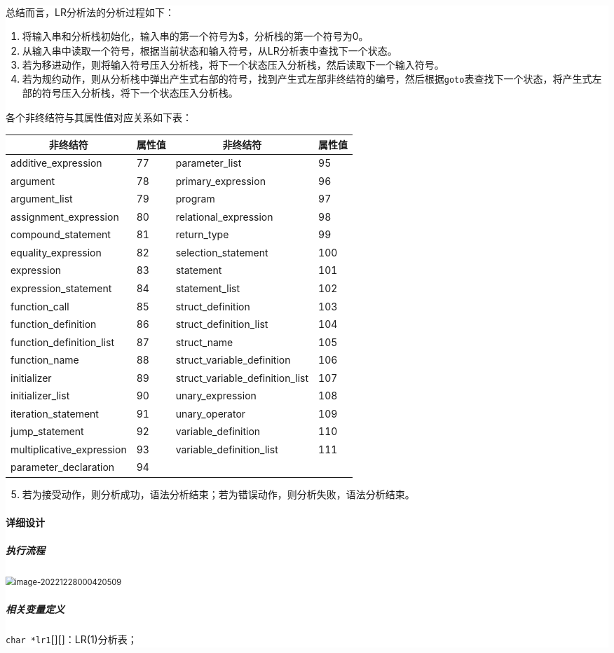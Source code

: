 总结而言，LR分析法的分析过程如下：

1. 将输入串和分析栈初始化，输入串的第一个符号为$，分析栈的第一个符号为0。
2. 从输入串中读取一个符号，根据当前状态和输入符号，从LR分析表中查找下一个状态。
3. 若为移进动作，则将输入符号压入分析栈，将下一个状态压入分析栈，然后读取下一个输入符号。
4. 若为规约动作，则从分析栈中弹出产生式右部的符号，找到产生式左部非终结符的编号，然后根据`goto`表查找下一个状态，将产生式左部的符号压入分析栈，将下一个状态压入分析栈。

各个非终结符与其属性值对应关系如下表：

| 非终结符                  | 属性值 | 非终结符                        | 属性值 |
| ------------------------- | ------ | ------------------------------- | ------ |
| additive_expression       | 77     | parameter_list                  | 95     |
| argument                  | 78     | primary_expression              | 96     |
| argument_list             | 79     | program                         | 97     |
| assignment_expression     | 80     | relational_expression           | 98     |
| compound_statement        | 81     | return_type                     | 99     |
| equality_expression       | 82     | selection_statement             | 100    |
| expression                | 83     | statement                       | 101    |
| expression_statement      | 84     | statement_list                  | 102    |
| function_call             | 85     | struct_definition               | 103    |
| function_definition       | 86     | struct_definition_list          | 104    |
| function_definition_list  | 87     | struct_name                     | 105    |
| function_name             | 88     | struct_variable_definition      | 106    |
| initializer               | 89     | struct_variable_definition_list | 107    |
| initializer_list          | 90     | unary_expression                | 108    |
| iteration_statement       | 91     | unary_operator                  | 109    |
| jump_statement            | 92     | variable_definition             | 110    |
| multiplicative_expression | 93     | variable_definition_list        | 111    |
| parameter_declaration     | 94     |                                 |        |

5. 若为接受动作，则分析成功，语法分析结束；若为错误动作，则分析失败，语法分析结束。

#### 详细设计

##### 执行流程

<img src="https://images.drshw.tech/images/notes/image-20221228000420509.png" alt="image-20221228000420509" style="zoom: 80%;" />

##### 相关变量定义

`char *lr1`[][]：LR(1)分析表；
